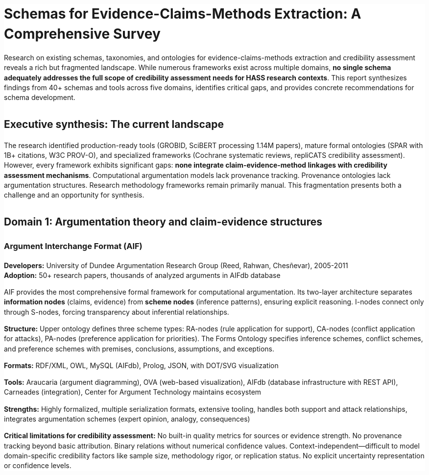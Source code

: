 # Schemas for Evidence-Claims-Methods Extraction: A Comprehensive Survey

Research on existing schemas, taxonomies, and ontologies for evidence-claims-methods extraction and credibility assessment reveals a rich but fragmented landscape. While numerous frameworks exist across multiple domains, **no single schema adequately addresses the full scope of credibility assessment needs for HASS research contexts**. This report synthesizes findings from 40+ schemas and tools across five domains, identifies critical gaps, and provides concrete recommendations for schema development.

## Executive synthesis: The current landscape

The research identified production-ready tools (GROBID, SciBERT processing 1.14M papers), mature formal ontologies (SPAR with 1B+ citations, W3C PROV-O), and specialized frameworks (Cochrane systematic reviews, repliCATS credibility assessment). However, every framework exhibits significant gaps: **none integrate claim-evidence-method linkages with credibility assessment mechanisms**. Computational argumentation models lack provenance tracking. Provenance ontologies lack argumentation structures. Research methodology frameworks remain primarily manual. This fragmentation presents both a challenge and an opportunity for synthesis.

## Domain 1: Argumentation theory and claim-evidence structures

### Argument Interchange Format (AIF)

**Developers:** University of Dundee Argumentation Research Group (Reed, Rahwan, Chesñevar), 2005-2011  
**Adoption:** 50+ research papers, thousands of analyzed arguments in AIFdb database

AIF provides the most comprehensive formal framework for computational argumentation. Its two-layer architecture separates **information nodes** (claims, evidence) from **scheme nodes** (inference patterns), ensuring explicit reasoning. I-nodes connect only through S-nodes, forcing transparency about inferential relationships.

**Structure:** Upper ontology defines three scheme types: RA-nodes (rule application for support), CA-nodes (conflict application for attacks), PA-nodes (preference application for priorities). The Forms Ontology specifies inference schemes, conflict schemes, and preference schemes with premises, conclusions, assumptions, and exceptions.

**Formats:** RDF/XML, OWL, MySQL (AIFdb), Prolog, JSON, with DOT/SVG visualization

**Tools:** Araucaria (argument diagramming), OVA (web-based visualization), AIFdb (database infrastructure with REST API), Carneades (integration), Center for Argument Technology maintains ecosystem

**Strengths:** Highly formalized, multiple serialization formats, extensive tooling, handles both support and attack relationships, integrates argumentation schemes (expert opinion, analogy, consequences)

**Critical limitations for credibility assessment:** No built-in quality metrics for sources or evidence strength. No provenance tracking beyond basic attribution. Binary relations without numerical confidence values. Context-independent—difficult to model domain-specific credibility factors like sample size, methodology rigor, or replication status. No explicit uncertainty representation or confidence levels.

